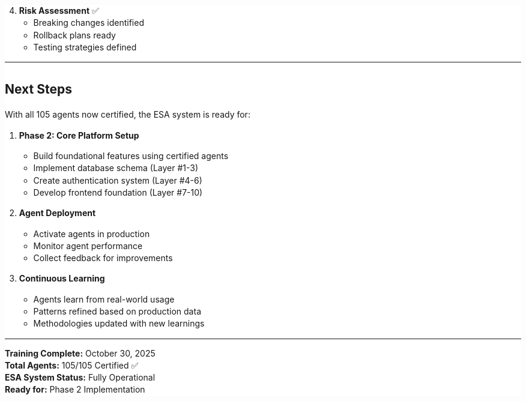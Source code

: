 4. **Risk Assessment** ✅
   - Breaking changes identified
   - Rollback plans ready
   - Testing strategies defined

---

## Next Steps

With all 105 agents now certified, the ESA system is ready for:

1. **Phase 2: Core Platform Setup**
   - Build foundational features using certified agents
   - Implement database schema (Layer #1-3)
   - Create authentication system (Layer #4-6)
   - Develop frontend foundation (Layer #7-10)

2. **Agent Deployment**
   - Activate agents in production
   - Monitor agent performance
   - Collect feedback for improvements

3. **Continuous Learning**
   - Agents learn from real-world usage
   - Patterns refined based on production data
   - Methodologies updated with new learnings

---

**Training Complete:** October 30, 2025  
**Total Agents:** 105/105 Certified ✅  
**ESA System Status:** Fully Operational  
**Ready for:** Phase 2 Implementation
